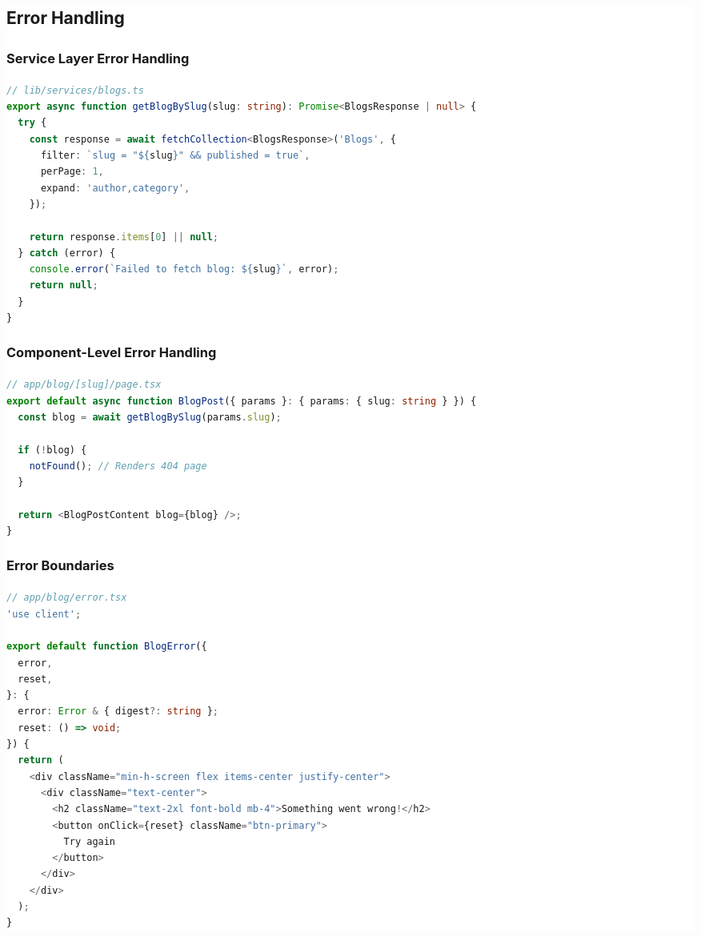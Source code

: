 ## Error Handling

### Service Layer Error Handling

```typescript
// lib/services/blogs.ts
export async function getBlogBySlug(slug: string): Promise<BlogsResponse | null> {
  try {
    const response = await fetchCollection<BlogsResponse>('Blogs', {
      filter: `slug = "${slug}" && published = true`,
      perPage: 1,
      expand: 'author,category',
    });

    return response.items[0] || null;
  } catch (error) {
    console.error(`Failed to fetch blog: ${slug}`, error);
    return null;
  }
}
```

### Component-Level Error Handling

```typescript
// app/blog/[slug]/page.tsx
export default async function BlogPost({ params }: { params: { slug: string } }) {
  const blog = await getBlogBySlug(params.slug);
  
  if (!blog) {
    notFound(); // Renders 404 page
  }
  
  return <BlogPostContent blog={blog} />;
}
```

### Error Boundaries

```typescript
// app/blog/error.tsx
'use client';

export default function BlogError({
  error,
  reset,
}: {
  error: Error & { digest?: string };
  reset: () => void;
}) {
  return (
    <div className="min-h-screen flex items-center justify-center">
      <div className="text-center">
        <h2 className="text-2xl font-bold mb-4">Something went wrong!</h2>
        <button onClick={reset} className="btn-primary">
          Try again
        </button>
      </div>
    </div>
  );
}
```

